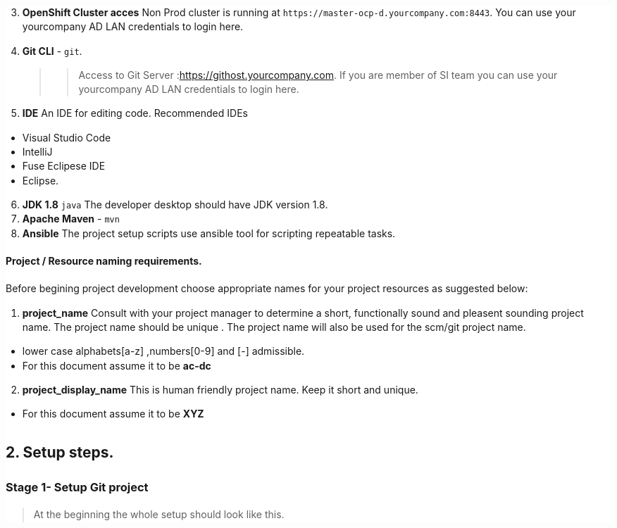 3.  **OpenShift Cluster acces** Non Prod cluster is running at `https://master-ocp-d.yourcompany.com:8443`. You can use your yourcompany AD LAN credentials to login here.
4.  **Git CLI** - `git`.

    > > Access to Git Server :https://githost.yourcompany.com. If you are member of SI team you can use your yourcompany AD LAN credentials to login here.

5.  **IDE** An IDE for editing code. Recommended IDEs

- Visual Studio Code
- IntelliJ
- Fuse Eclipese IDE
- Eclipse.

6.  **JDK 1.8** `java` The developer desktop should have JDK version 1.8.
7.  **Apache Maven** - `mvn`
8.  **Ansible** The project setup scripts use ansible tool for scripting repeatable tasks.

#### Project / Resource naming requirements.

Before begining project development choose appropriate names for your project resources as suggested below:

1. **project_name** Consult with your project manager to determine a short, functionally sound and pleasent sounding project name. The project name should be unique . The project name will also be used for the scm/git project name.

- lower case alphabets[a-z] ,numbers[0-9] and [-] admissible.
- For this document assume it to be **ac-dc**

2. **project_display_name** This is human friendly project name. Keep it short and unique.

- For this document assume it to be **XYZ**

## 2. Setup steps.

### Stage 1- Setup Git project

> At the beginning the whole setup should look like this.
